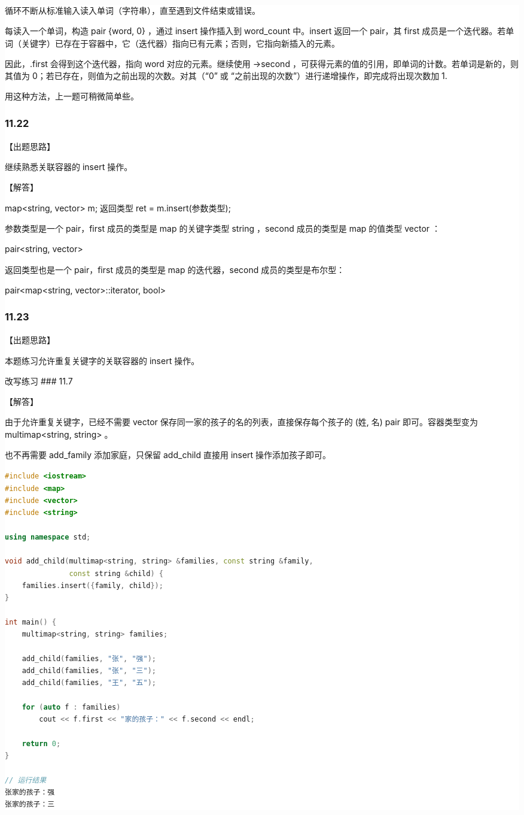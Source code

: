 循环不断从标准输入读入单词（字符串），直至遇到文件结束或错误。

每读入一个单词，构造 pair {word, 0} ，通过 insert 操作插入到 word_count 中。insert 返回一个 pair，其 first 成员是一个迭代器。若单词（关键字）已存在于容器中，它（迭代器）指向已有元素；否则，它指向新插入的元素。

因此，.first 会得到这个迭代器，指向 word 对应的元素。继续使用 ->second ，可获得元素的值的引用，即单词的计数。若单词是新的，则其值为 0；若已存在，则值为之前出现的次数。对其（“0” 或 “之前出现的次数”）进行递增操作，即完成将出现次数加 1.

用这种方法，上一题可稍微简单些。

### 11.22
【出题思路】

继续熟悉关联容器的 insert 操作。

【解答】

map<string, vector<int>> m;
返回类型 ret = m.insert(参数类型);

参数类型是一个 pair，first 成员的类型是 map 的关键字类型 string ，second 成员的类型是 map 的值类型 vector<int> ：

pair<string, vector<int>>

返回类型也是一个 pair，first 成员的类型是 map 的迭代器，second 成员的类型是布尔型：

pair<map<string, vector<int>>::iterator, bool>

### 11.23
【出题思路】

本题练习允许重复关键字的关联容器的 insert 操作。

改写练习 ### 11.7

【解答】

由于允许重复关键字，已经不需要 vector 保存同一家的孩子的名的列表，直接保存每个孩子的 (姓, 名) pair 即可。容器类型变为 multimap<string, string> 。

也不再需要 add_family 添加家庭，只保留 add_child 直接用 insert 操作添加孩子即可。

```cpp
#include <iostream>
#include <map>
#include <vector>
#include <string>

using namespace std;

void add_child(multimap<string, string> &families, const string &family,
               const string &child) {
    families.insert({family, child});
}

int main() {
    multimap<string, string> families;

    add_child(families, "张", "强");
    add_child(families, "张", "三");
    add_child(families, "王", "五");

    for (auto f : families)
        cout << f.first << "家的孩子：" << f.second << endl;

    return 0;
}

// 运行结果
张家的孩子：强
张家的孩子：三
```